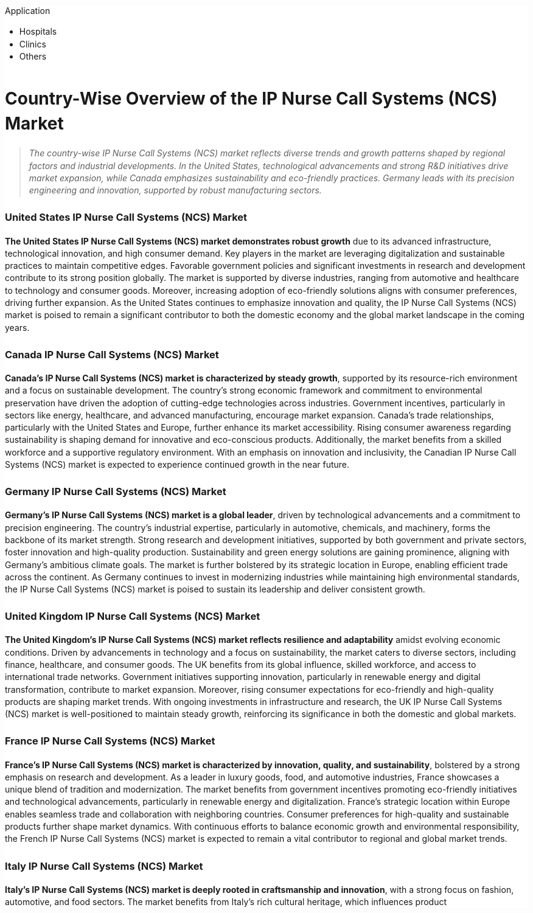 Application</h3><ul><li>Hospitals</li><li>Clinics</li><li>Others</li></ul><h1><span class="">Country-Wise Overview of the IP Nurse Call Systems (NCS) Market<br /></span></h1><blockquote><p><em><span class="">The country-wise IP Nurse Call Systems (NCS) market reflects diverse trends and growth patterns shaped by regional factors and industrial developments. In the United States, technological advancements and strong R&amp;D initiatives drive market expansion, while Canada emphasizes sustainability and eco-friendly practices. Germany leads with its precision engineering and innovation, supported by robust manufacturing sectors.</span></em></p></blockquote><h3><strong>United States IP Nurse Call Systems (NCS) Market</strong></h3><p><strong>The United States IP Nurse Call Systems (NCS) market demonstrates robust growth</strong> due to its advanced infrastructure, technological innovation, and high consumer demand. Key players in the market are leveraging digitalization and sustainable practices to maintain competitive edges. Favorable government policies and significant investments in research and development contribute to its strong position globally. The market is supported by diverse industries, ranging from automotive and healthcare to technology and consumer goods. Moreover, increasing adoption of eco-friendly solutions aligns with consumer preferences, driving further expansion. As the United States continues to emphasize innovation and quality, the IP Nurse Call Systems (NCS) market is poised to remain a significant contributor to both the domestic economy and the global market landscape in the coming years.</p><h3><strong>Canada IP Nurse Call Systems (NCS) Market</strong></h3><p><strong>Canada&rsquo;s IP Nurse Call Systems (NCS) market is characterized by steady growth</strong>, supported by its resource-rich environment and a focus on sustainable development. The country&rsquo;s strong economic framework and commitment to environmental preservation have driven the adoption of cutting-edge technologies across industries. Government incentives, particularly in sectors like energy, healthcare, and advanced manufacturing, encourage market expansion. Canada&rsquo;s trade relationships, particularly with the United States and Europe, further enhance its market accessibility. Rising consumer awareness regarding sustainability is shaping demand for innovative and eco-conscious products. Additionally, the market benefits from a skilled workforce and a supportive regulatory environment. With an emphasis on innovation and inclusivity, the Canadian IP Nurse Call Systems (NCS) market is expected to experience continued growth in the near future.</p><h3><strong>Germany IP Nurse Call Systems (NCS) Market</strong></h3><p><strong>Germany&rsquo;s IP Nurse Call Systems (NCS) market is a global leader</strong>, driven by technological advancements and a commitment to precision engineering. The country&rsquo;s industrial expertise, particularly in automotive, chemicals, and machinery, forms the backbone of its market strength. Strong research and development initiatives, supported by both government and private sectors, foster innovation and high-quality production. Sustainability and green energy solutions are gaining prominence, aligning with Germany&rsquo;s ambitious climate goals. The market is further bolstered by its strategic location in Europe, enabling efficient trade across the continent. As Germany continues to invest in modernizing industries while maintaining high environmental standards, the IP Nurse Call Systems (NCS) market is poised to sustain its leadership and deliver consistent growth.</p><h3><strong>United Kingdom IP Nurse Call Systems (NCS) Market</strong></h3><p><strong>The United Kingdom&rsquo;s IP Nurse Call Systems (NCS) market reflects resilience and adaptability</strong> amidst evolving economic conditions. Driven by advancements in technology and a focus on sustainability, the market caters to diverse sectors, including finance, healthcare, and consumer goods. The UK benefits from its global influence, skilled workforce, and access to international trade networks. Government initiatives supporting innovation, particularly in renewable energy and digital transformation, contribute to market expansion. Moreover, rising consumer expectations for eco-friendly and high-quality products are shaping market trends. With ongoing investments in infrastructure and research, the UK IP Nurse Call Systems (NCS) market is well-positioned to maintain steady growth, reinforcing its significance in both the domestic and global markets.</p><h3><strong>France IP Nurse Call Systems (NCS) Market</strong></h3><p><strong>France&rsquo;s IP Nurse Call Systems (NCS) market is characterized by innovation, quality, and sustainability</strong>, bolstered by a strong emphasis on research and development. As a leader in luxury goods, food, and automotive industries, France showcases a unique blend of tradition and modernization. The market benefits from government incentives promoting eco-friendly initiatives and technological advancements, particularly in renewable energy and digitalization. France&rsquo;s strategic location within Europe enables seamless trade and collaboration with neighboring countries. Consumer preferences for high-quality and sustainable products further shape market dynamics. With continuous efforts to balance economic growth and environmental responsibility, the French IP Nurse Call Systems (NCS) market is expected to remain a vital contributor to regional and global market trends.</p><h3><strong>Italy IP Nurse Call Systems (NCS) Market</strong></h3><p><strong>Italy&rsquo;s IP Nurse Call Systems (NCS) market is deeply rooted in craftsmanship and innovation</strong>, with a strong focus on fashion, automotive, and food sectors. The market benefits from Italy&rsquo;s rich cultural heritage, which influences product